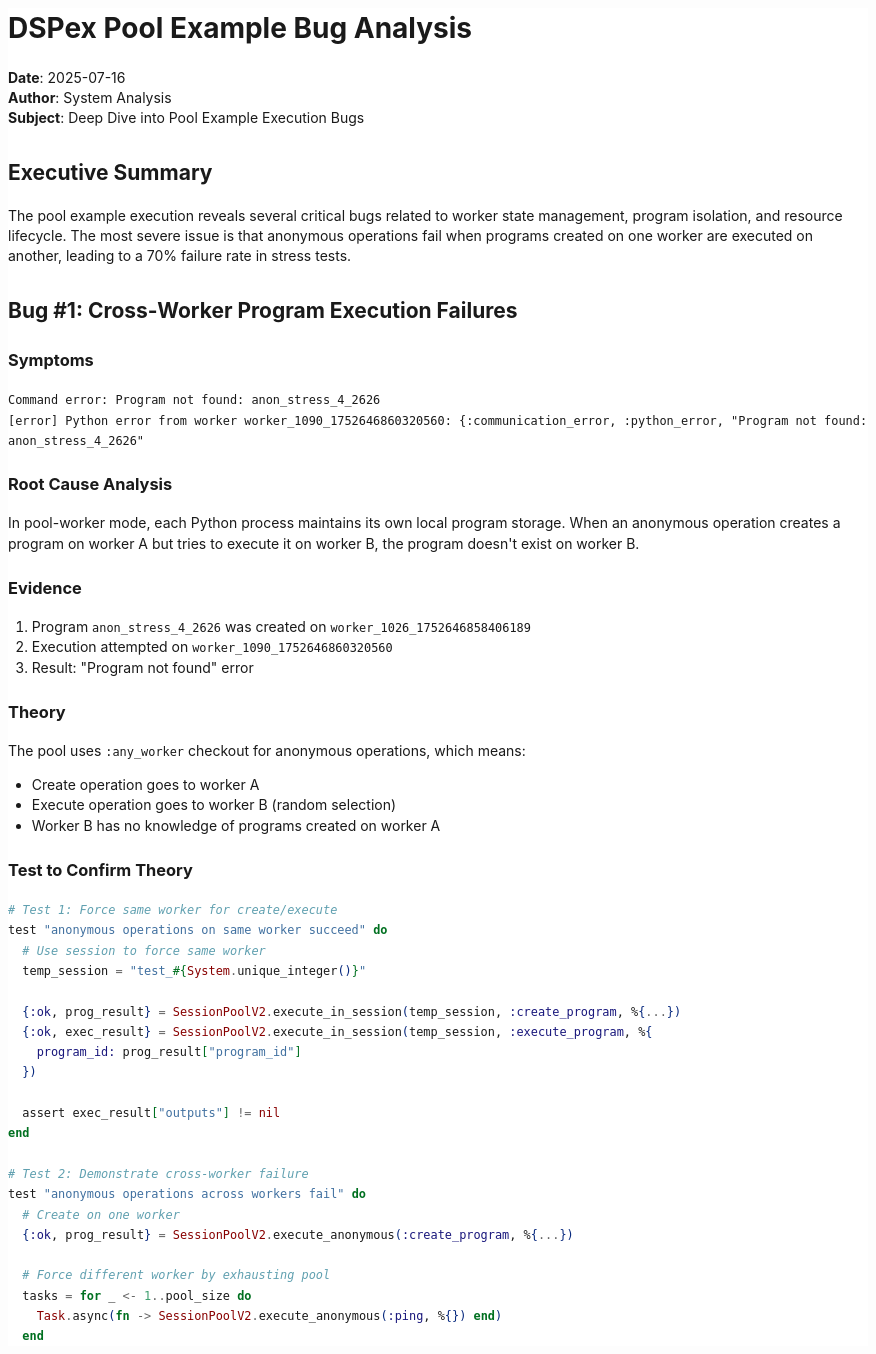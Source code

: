 # DSPex Pool Example Bug Analysis

**Date**: 2025-07-16  
**Author**: System Analysis  
**Subject**: Deep Dive into Pool Example Execution Bugs

## Executive Summary

The pool example execution reveals several critical bugs related to worker state management, program isolation, and resource lifecycle. The most severe issue is that anonymous operations fail when programs created on one worker are executed on another, leading to a 70% failure rate in stress tests.

## Bug #1: Cross-Worker Program Execution Failures

### Symptoms
```
Command error: Program not found: anon_stress_4_2626
[error] Python error from worker worker_1090_1752646860320560: {:communication_error, :python_error, "Program not found: anon_stress_4_2626"
```

### Root Cause Analysis
In pool-worker mode, each Python process maintains its own local program storage. When an anonymous operation creates a program on worker A but tries to execute it on worker B, the program doesn't exist on worker B.

### Evidence
1. Program `anon_stress_4_2626` was created on `worker_1026_1752646858406189`
2. Execution attempted on `worker_1090_1752646860320560` 
3. Result: "Program not found" error

### Theory
The pool uses `:any_worker` checkout for anonymous operations, which means:
- Create operation goes to worker A
- Execute operation goes to worker B (random selection)
- Worker B has no knowledge of programs created on worker A

### Test to Confirm Theory
```elixir
# Test 1: Force same worker for create/execute
test "anonymous operations on same worker succeed" do
  # Use session to force same worker
  temp_session = "test_#{System.unique_integer()}"
  
  {:ok, prog_result} = SessionPoolV2.execute_in_session(temp_session, :create_program, %{...})
  {:ok, exec_result} = SessionPoolV2.execute_in_session(temp_session, :execute_program, %{
    program_id: prog_result["program_id"]
  })
  
  assert exec_result["outputs"] != nil
end

# Test 2: Demonstrate cross-worker failure
test "anonymous operations across workers fail" do
  # Create on one worker
  {:ok, prog_result} = SessionPoolV2.execute_anonymous(:create_program, %{...})
  
  # Force different worker by exhausting pool
  tasks = for _ <- 1..pool_size do
    Task.async(fn -> SessionPoolV2.execute_anonymous(:ping, %{}) end)
  end
```